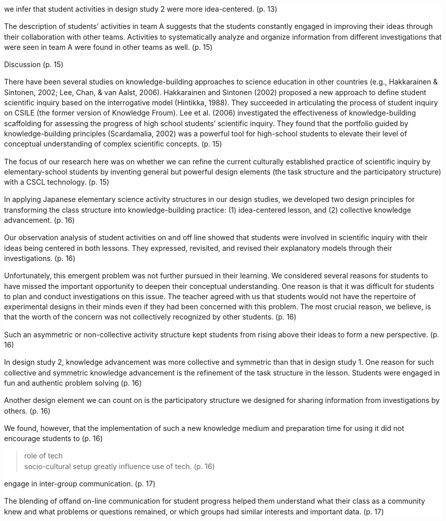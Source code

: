 we infer that student activities in design study 2 were more idea-centered. (p. 13)

The description of students’ activities in team A suggests that the students constantly engaged in improving their ideas through their collaboration with other teams. Activities to systematically analyze and organize information from different investigations that were seen in team A were found in other teams as well. (p. 15)

Discussion (p. 15)

There have been several studies on knowledge-building approaches to science education in other countries (e.g., Hakkarainen & Sintonen, 2002; Lee, Chan, & van Aalst, 2006). Hakkarainen and Sintonen (2002) proposed a new approach to define student scientific inquiry based on the interrogative model (Hintikka, 1988). They succeeded in articulating the process of student inquiry on CSILE (the former version of Knowledge Froum\). Lee et al. (2006) investigated the effectiveness of knowledge-building scaffolding for assessing the progress of high school students’ scientific inquiry. They found that the portfolio guided by knowledge-building principles (Scardamalia, 2002) was a powerful tool for high-school students to elevate their level of conceptual understanding of complex scientific concepts. (p. 15)

The focus of our research here was on whether we can refine the current culturally established practice of scientific inquiry by elementary-school students by inventing general but powerful design elements (the task structure and the participatory structure) with a CSCL technology. (p. 15)

In applying Japanese elementary science activity structures in our design studies, we developed two design principles for transforming the class structure into knowledge-building practice: (1) idea-centered lesson, and (2) collective knowledge advancement. (p. 16)

Our observation analysis of student activities on and off line showed that students were involved in scientific inquiry with their ideas being centered in both lessons. They expressed, revisited, and revised their explanatory models through their investigations. (p. 16)

Unfortunately, this emergent problem was not further pursued in their learning. We considered several reasons for students to have missed the important opportunity to deepen their conceptual understanding. One reason is that it was difficult for students to plan and conduct investigations on this issue. The teacher agreed with us that students would not have the repertoire of experimental designs in their minds even if they had been concerned with this problem. The most crucial reason, we believe, is that the worth of the concern was not collectively recognized by other students. (p. 16)

Such an asymmetric or non-collective activity structure kept students from rising above their ideas to form a new perspective. (p. 16)

In design study 2, knowledge advancement was more collective and symmetric than that in design study 1. One reason for such collective and symmetric knowledge advancement is the refinement of the task structure in the lesson. Students were engaged in fun and authentic problem solving (p. 16)

Another design element we can count on is the participatory structure we designed for sharing information from investigations by others. (p. 16)

We found, however, that the implementation of such a new knowledge medium and preparation time for using it did not encourage students to (p. 16)

> role of tech  
 socio-cultural setup greatly influence use of tech. (p. 16)

engage in inter-group communication. (p. 17)

The blending of offand on-line communication for student progress helped them understand what their class as a community knew and what problems or questions remained, or which groups had similar interests and important data. (p. 17)
